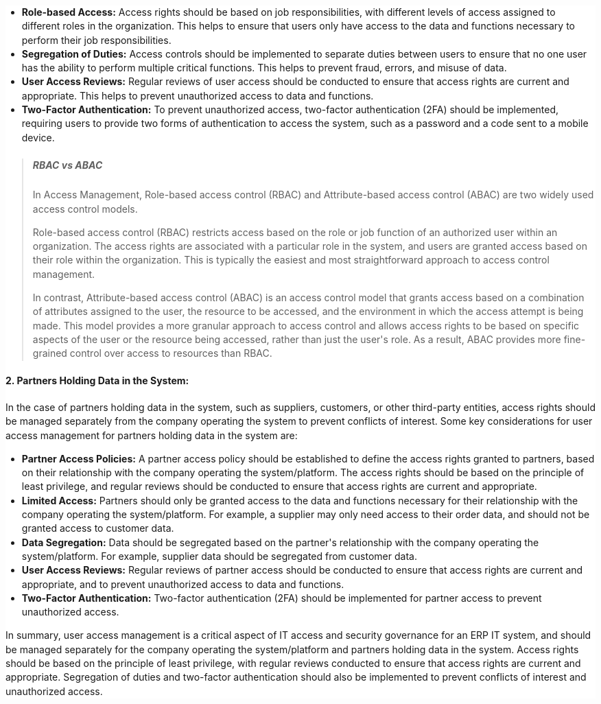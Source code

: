 - **Role-based Access:** Access rights should be based on job responsibilities, with different levels of access assigned to different roles in the organization. This helps to ensure that users only have access to the data and functions necessary to perform their job responsibilities.
- **Segregation of Duties:** Access controls should be implemented to separate duties between users to ensure that no one user has the ability to perform multiple critical functions. This helps to prevent fraud, errors, and misuse of data.
- **User Access Reviews:** Regular reviews of user access should be conducted to ensure that access rights are current and appropriate. This helps to prevent unauthorized access to data and functions.
- **Two-Factor Authentication:** To prevent unauthorized access, two-factor authentication (2FA) should be implemented, requiring users to provide two forms of authentication to access the system, such as a password and a code sent to a mobile device.

> ##### RBAC vs ABAC
>
> In Access Management, Role-based access control (RBAC) and Attribute-based access control (ABAC) are two widely used access control models.
>
> Role-based access control (RBAC) restricts access based on the role or job function of an authorized user within an organization. The access rights are associated with a particular role in the system, and users are granted access based on their role within the organization. This is typically the easiest and most straightforward approach to access control management.
>
> In contrast, Attribute-based access control (ABAC) is an access control model that grants access based on a combination of attributes assigned to the user, the resource to be accessed, and the environment in which the access attempt is being made. This model provides a more granular approach to access control and allows access rights to be based on specific aspects of the user or the resource being accessed, rather than just the user's role. As a result, ABAC provides more fine-grained control over access to resources than RBAC.

#### 2. Partners Holding Data in the System:
In the case of partners holding data in the system, such as suppliers, customers, or other third-party entities, access rights should be managed separately from the company operating the system to prevent conflicts of interest. Some key considerations for user access management for partners holding data in the system are:

- **Partner Access Policies:** A partner access policy should be established to define the access rights granted to partners, based on their relationship with the company operating the system/platform. The access rights should be based on the principle of least privilege, and regular reviews should be conducted to ensure that access rights are current and appropriate.
- **Limited Access:** Partners should only be granted access to the data and functions necessary for their relationship with the company operating the system/platform. For example, a supplier may only need access to their order data, and should not be granted access to customer data.
- **Data Segregation:** Data should be segregated based on the partner's relationship with the company operating the system/platform. For example, supplier data should be segregated from customer data.
- **User Access Reviews:** Regular reviews of partner access should be conducted to ensure that access rights are current and appropriate, and to prevent unauthorized access to data and functions.
- **Two-Factor Authentication:** Two-factor authentication (2FA) should be implemented for partner access to prevent unauthorized access.

In summary, user access management is a critical aspect of IT access and security governance for an ERP IT system, and should be managed separately for the company operating the system/platform and partners holding data in the system. Access rights should be based on the principle of least privilege, with regular reviews conducted to ensure that access rights are current and appropriate. Segregation of duties and two-factor authentication should also be implemented to prevent conflicts of interest and unauthorized access.
